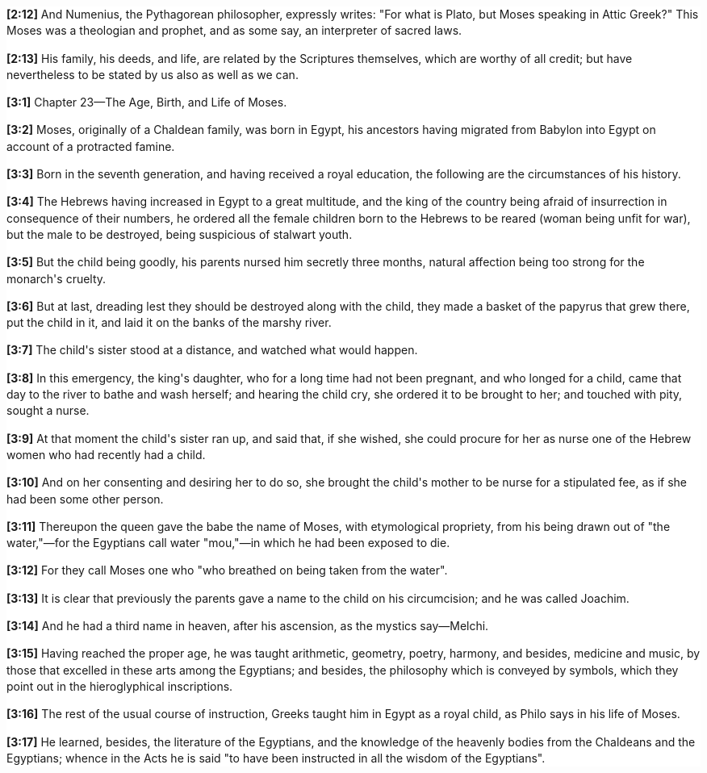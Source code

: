 **[2:12]** And Numenius, the Pythagorean philosopher, expressly writes: "For what is Plato, but Moses speaking in Attic Greek?" This Moses was a theologian and prophet, and as some say, an interpreter of sacred laws.

**[2:13]** His family, his deeds, and life, are related by the Scriptures themselves, which are worthy of all credit; but have nevertheless to be stated by us also as well as we can.

**[3:1]** Chapter 23—The Age, Birth, and Life of Moses.

**[3:2]** Moses, originally of a Chaldean family, was born in Egypt, his ancestors having migrated from Babylon into Egypt on account of a protracted famine.

**[3:3]** Born in the seventh generation, and having received a royal education, the following are the circumstances of his history.

**[3:4]** The Hebrews having increased in Egypt to a great multitude, and the king of the country being afraid of insurrection in consequence of their numbers, he ordered all the female children born to the Hebrews to be reared (woman being unfit for war), but the male to be destroyed, being suspicious of stalwart youth.

**[3:5]** But the child being goodly, his parents nursed him secretly three months, natural affection being too strong for the monarch's cruelty.

**[3:6]** But at last, dreading lest they should be destroyed along with the child, they made a basket of the papyrus that grew there, put the child in it, and laid it on the banks of the marshy river.

**[3:7]** The child's sister stood at a distance, and watched what would happen.

**[3:8]** In this emergency, the king's daughter, who for a long time had not been pregnant, and who longed for a child, came that day to the river to bathe and wash herself; and hearing the child cry, she ordered it to be brought to her; and touched with pity, sought a nurse.

**[3:9]** At that moment the child's sister ran up, and said that, if she wished, she could procure for her as nurse one of the Hebrew women who had recently had a child.

**[3:10]** And on her consenting and desiring her to do so, she brought the child's mother to be nurse for a stipulated fee, as if she had been some other person.

**[3:11]** Thereupon the queen gave the babe the name of Moses, with etymological propriety, from his being drawn out of "the water,"—for the Egyptians call water "mou,"—in which he had been exposed to die.

**[3:12]** For they call Moses one who "who breathed on being taken from the water".

**[3:13]** It is clear that previously the parents gave a name to the child on his circumcision; and he was called Joachim.

**[3:14]** And he had a third name in heaven, after his ascension, as the mystics say—Melchi.

**[3:15]** Having reached the proper age, he was taught arithmetic, geometry, poetry, harmony, and besides, medicine and music, by those that excelled in these arts among the Egyptians; and besides, the philosophy which is conveyed by symbols, which they point out in the hieroglyphical inscriptions.

**[3:16]** The rest of the usual course of instruction, Greeks taught him in Egypt as a royal child, as Philo says in his life of Moses.

**[3:17]** He learned, besides, the literature of the Egyptians, and the knowledge of the heavenly bodies from the Chaldeans and the Egyptians; whence in the Acts he is said "to have been instructed in all the wisdom of the Egyptians".
